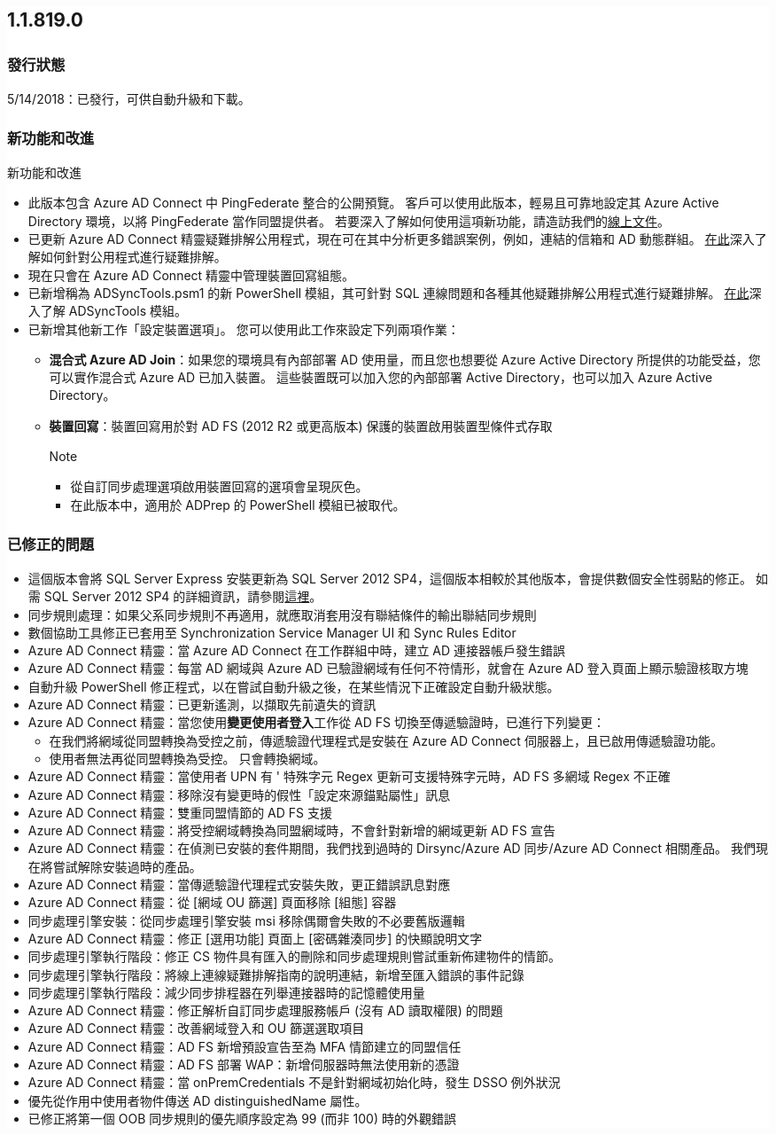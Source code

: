 ## <a name="118190"></a>1.1.819.0

### <a name="release-status"></a>發行狀態

5/14/2018：已發行，可供自動升級和下載。

### <a name="new-features-and-improvements"></a>新功能和改進

新功能和改進

- 此版本包含 Azure AD Connect 中 PingFederate 整合的公開預覽。 客戶可以使用此版本，輕易且可靠地設定其 Azure Active Directory 環境，以將 PingFederate 當作同盟提供者。 若要深入了解如何使用這項新功能，請造訪我們的[線上文件](plan-connect-user-signin.md#federation-with-pingfederate)。 
- 已更新 Azure AD Connect 精靈疑難排解公用程式，現在可在其中分析更多錯誤案例，例如，連結的信箱和 AD 動態群組。 [在此](tshoot-connect-objectsync.md)深入了解如何針對公用程式進行疑難排解。
- 現在只會在 Azure AD Connect 精靈中管理裝置回寫組態。
- 已新增稱為 ADSyncTools.psm1 的新 PowerShell 模組，其可針對 SQL 連線問題和各種其他疑難排解公用程式進行疑難排解。 [在此](tshoot-connect-tshoot-sql-connectivity.md)深入了解 ADSyncTools 模組。 
- 已新增其他新工作「設定裝置選項」。 您可以使用此工作來設定下列兩項作業： 
  - **混合式 Azure AD Join**：如果您的環境具有內部部署 AD 使用量，而且您也想要從 Azure Active Directory 所提供的功能受益，您可以實作混合式 Azure AD 已加入裝置。 這些裝置既可以加入您的內部部署 Active Directory，也可以加入 Azure Active Directory。
  - **裝置回寫**：裝置回寫用於對 AD FS (2012 R2 或更高版本) 保護的裝置啟用裝置型條件式存取

    >[!NOTE] 
    > - 從自訂同步處理選項啟用裝置回寫的選項會呈現灰色。 
    > -  在此版本中，適用於 ADPrep 的 PowerShell 模組已被取代。



### <a name="fixed-issues"></a>已修正的問題 

- 這個版本會將 SQL Server Express 安裝更新為 SQL Server 2012 SP4，這個版本相較於其他版本，會提供數個安全性弱點的修正。  如需 SQL Server 2012 SP4 的詳細資訊，請參閱[這裡](https://support.microsoft.com/help/4018073/sql-server-2012-service-pack-4-release-information)。
- 同步規則處理：如果父系同步規則不再適用，就應取消套用沒有聯結條件的輸出聯結同步規則
- 數個協助工具修正已套用至 Synchronization Service Manager UI 和 Sync Rules Editor
- Azure AD Connect 精靈：當 Azure AD Connect 在工作群組中時，建立 AD 連接器帳戶發生錯誤
- Azure AD Connect 精靈：每當 AD 網域與 Azure AD 已驗證網域有任何不符情形，就會在 Azure AD 登入頁面上顯示驗證核取方塊
- 自動升級 PowerShell 修正程式，以在嘗試自動升級之後，在某些情況下正確設定自動升級狀態。
- Azure AD Connect 精靈：已更新遙測，以擷取先前遺失的資訊
- Azure AD Connect 精靈：當您使用**變更使用者登入**工作從 AD FS 切換至傳遞驗證時，已進行下列變更：
    - 在我們將網域從同盟轉換為受控之前，傳遞驗證代理程式是安裝在 Azure AD Connect 伺服器上，且已啟用傳遞驗證功能。
    - 使用者無法再從同盟轉換為受控。 只會轉換網域。
- Azure AD Connect 精靈：當使用者 UPN 有 ' 特殊字元 Regex 更新可支援特殊字元時，AD FS 多網域 Regex 不正確
- Azure AD Connect 精靈：移除沒有變更時的假性「設定來源錨點屬性」訊息 
- Azure AD Connect 精靈：雙重同盟情節的 AD FS 支援
- Azure AD Connect 精靈：將受控網域轉換為同盟網域時，不會針對新增的網域更新 AD FS 宣告
- Azure AD Connect 精靈：在偵測已安裝的套件期間，我們找到過時的 Dirsync/Azure AD 同步/Azure AD Connect 相關產品。 我們現在將嘗試解除安裝過時的產品。
- Azure AD Connect 精靈：當傳遞驗證代理程式安裝失敗，更正錯誤訊息對應
- Azure AD Connect 精靈：從 [網域 OU 篩選] 頁面移除 [組態] 容器
- 同步處理引擎安裝：從同步處理引擎安裝 msi 移除偶爾會失敗的不必要舊版邏輯
- Azure AD Connect 精靈：修正 [選用功能] 頁面上 [密碼雜湊同步] 的快顯說明文字
- 同步處理引擎執行階段：修正 CS 物件具有匯入的刪除和同步處理規則嘗試重新佈建物件的情節。
- 同步處理引擎執行階段：將線上連線疑難排解指南的說明連結，新增至匯入錯誤的事件記錄
- 同步處理引擎執行階段：減少同步排程器在列舉連接器時的記憶體使用量
- Azure AD Connect 精靈：修正解析自訂同步處理服務帳戶 (沒有 AD 讀取權限) 的問題
- Azure AD Connect 精靈：改善網域登入和 OU 篩選選取項目
- Azure AD Connect 精靈：AD FS 新增預設宣告至為 MFA 情節建立的同盟信任
- Azure AD Connect 精靈：AD FS 部署 WAP：新增伺服器時無法使用新的憑證
- Azure AD Connect 精靈：當 onPremCredentials 不是針對網域初始化時，發生 DSSO 例外狀況 
- 優先從作用中使用者物件傳送 AD distinguishedName 屬性。
- 已修正將第一個 OOB 同步規則的優先順序設定為 99 (而非 100) 時的外觀錯誤
